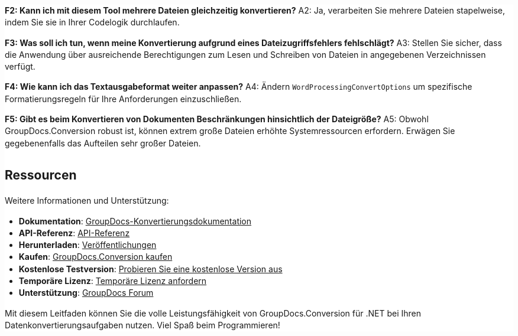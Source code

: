 **F2: Kann ich mit diesem Tool mehrere Dateien gleichzeitig konvertieren?**
A2: Ja, verarbeiten Sie mehrere Dateien stapelweise, indem Sie sie in Ihrer Codelogik durchlaufen.

**F3: Was soll ich tun, wenn meine Konvertierung aufgrund eines Dateizugriffsfehlers fehlschlägt?**
A3: Stellen Sie sicher, dass die Anwendung über ausreichende Berechtigungen zum Lesen und Schreiben von Dateien in angegebenen Verzeichnissen verfügt.

**F4: Wie kann ich das Textausgabeformat weiter anpassen?**
A4: Ändern `WordProcessingConvertOptions` um spezifische Formatierungsregeln für Ihre Anforderungen einzuschließen.

**F5: Gibt es beim Konvertieren von Dokumenten Beschränkungen hinsichtlich der Dateigröße?**
A5: Obwohl GroupDocs.Conversion robust ist, können extrem große Dateien erhöhte Systemressourcen erfordern. Erwägen Sie gegebenenfalls das Aufteilen sehr großer Dateien.

## Ressourcen
Weitere Informationen und Unterstützung:
- **Dokumentation**: [GroupDocs-Konvertierungsdokumentation](https://docs.groupdocs.com/conversion/net/)
- **API-Referenz**: [API-Referenz](https://reference.groupdocs.com/conversion/net/)
- **Herunterladen**: [Veröffentlichungen](https://releases.groupdocs.com/conversion/net/)
- **Kaufen**: [GroupDocs.Conversion kaufen](https://purchase.groupdocs.com/buy)
- **Kostenlose Testversion**: [Probieren Sie eine kostenlose Version aus](https://releases.groupdocs.com/conversion/net/)
- **Temporäre Lizenz**: [Temporäre Lizenz anfordern](https://purchase.groupdocs.com/temporary-license/)
- **Unterstützung**: [GroupDocs Forum](https://forum.groupdocs.com/c/conversion/10)

Mit diesem Leitfaden können Sie die volle Leistungsfähigkeit von GroupDocs.Conversion für .NET bei Ihren Datenkonvertierungsaufgaben nutzen. Viel Spaß beim Programmieren!